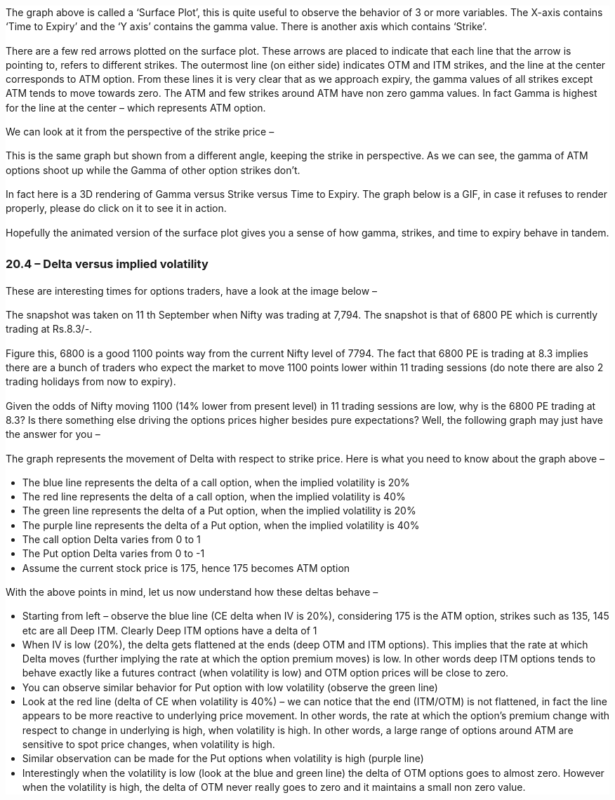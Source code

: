 The graph above is called a ‘Surface Plot’, this is quite useful to observe the behavior of 3 or more variables. The X-axis contains ‘Time to Expiry’ and the ‘Y axis’ contains the gamma value. There is another axis which contains ‘Strike’.

There are a few red arrows plotted on the surface plot. These arrows are placed to indicate that each line that the arrow is pointing to, refers to different strikes. The outermost line (on either side) indicates OTM and ITM strikes, and the line at the center corresponds to ATM option. From these lines it is very clear that as we approach expiry, the gamma values of all strikes except ATM tends to move towards zero. The ATM and few strikes around ATM have non zero gamma values. In fact Gamma is highest for the line at the center – which represents ATM option.

We can look at it from the perspective of the strike price –

This is the same graph but shown from a different angle, keeping the strike in perspective. As we can see, the gamma of ATM options shoot up while the Gamma of other option strikes don’t.

In fact here is a 3D rendering of Gamma versus Strike versus Time to Expiry. The graph below is a GIF, in case it refuses to render properly, please do click on it to see it in action.

Hopefully the animated version of the surface plot gives you a sense of how gamma, strikes, and time to expiry behave in tandem.




### 20.4 – Delta versus implied volatility

These are interesting times for options traders, have a look at the image below –

The snapshot was taken on 11 th  September when Nifty was trading at 7,794. The snapshot is that of 6800 PE which is currently trading at Rs.8.3/-.

Figure this, 6800 is a good 1100 points way from the current Nifty level of 7794. The fact that 6800 PE is trading at 8.3 implies there are a bunch of traders who expect the market to move 1100 points lower within 11 trading sessions (do note there are also 2 trading holidays from now to expiry).

Given the odds of Nifty moving 1100 (14% lower from present level) in 11 trading sessions are low, why is the 6800 PE trading at 8.3? Is there something else driving the options prices higher besides pure expectations? Well, the following graph may just have the answer for you –

The graph represents the movement of Delta with respect to strike price. Here is what you need to know about the graph above –

- The blue line represents the delta of a call option, when the implied volatility is 20%
- The red line represents the delta of a call option, when the implied volatility is 40%
- The green line represents the delta of a Put option, when the implied volatility is 20%
- The purple line represents the delta of a Put option, when the implied volatility is 40%
- The call option Delta varies from 0 to 1
- The Put option Delta varies from 0 to -1
- Assume the current stock price is 175, hence 175 becomes ATM option

With the above points in mind, let us now understand how these deltas behave –

- Starting from left – observe the blue line (CE delta when IV is 20%), considering 175 is the ATM option, strikes such as 135, 145 etc are all Deep ITM. Clearly Deep ITM options have a delta of 1
- When IV is low (20%), the delta gets flattened at the ends (deep OTM and ITM options). This implies that the rate at which Delta moves (further implying the rate at which the option premium moves) is low. In other words deep ITM options tends to behave exactly like a futures contract (when volatility is low) and OTM option prices will be close to zero.
- You can observe similar behavior for Put option with low volatility (observe the green line)
- Look at the red line (delta of CE when volatility is 40%) – we can notice that the end (ITM/OTM) is not flattened, in fact the line appears to be more reactive to underlying price movement. In other words, the rate at which the option’s premium change with respect to change in underlying is high, when volatility is high. In other words, a large range of options around ATM are sensitive to spot price changes, when volatility is high.
- Similar observation can be made for the Put options when volatility is high (purple line)
- Interestingly when the volatility is low (look at the blue and green line) the delta of OTM options goes to almost zero. However when the volatility is high, the delta of OTM never really goes to zero and it maintains a small non zero value.
